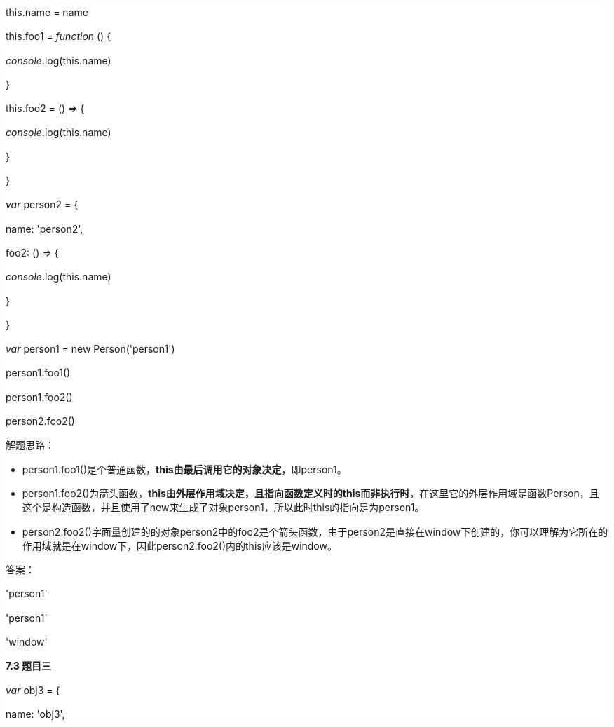  this.name = name

 this.foo1 = *function* () {

  *console*.log(this.name)

 }

 this.foo2 = () *=>* {

  *console*.log(this.name)

 }

}

*var* person2 = {

 name: 'person2',

 foo2: () *=>* {

  *console*.log(this.name)

 }

}

*var* person1 = new Person('person1')

person1.foo1()

person1.foo2()

person2.foo2()

解题思路：

 

- person1.foo1()是个普通函数，**this由最后调用它的对象决定**，即person1。

 

- person1.foo2()为箭头函数，**this由外层作用域决定，且指向函数定义时的this而非执行时**，在这里它的外层作用域是函数Person，且这个是构造函数，并且使用了new来生成了对象person1，所以此时this的指向是为person1。

 

- person2.foo2()字面量创建的的对象person2中的foo2是个箭头函数，由于person2是直接在window下创建的，你可以理解为它所在的作用域就是在window下，因此person2.foo2()内的this应该是window。

 

答案：

'person1'

'person1'

'window'

**7.3 题目三**

*var* obj3 = {

 name: 'obj3',
